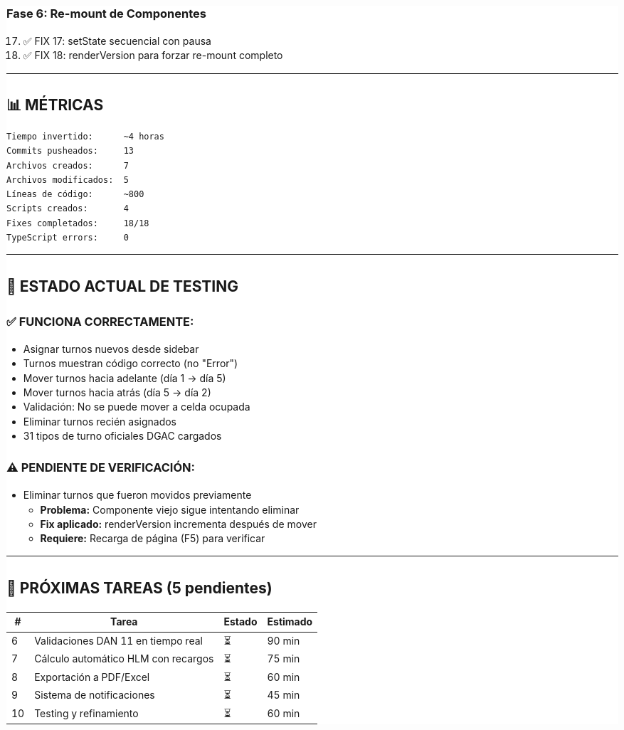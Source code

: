 ### **Fase 6: Re-mount de Componentes**
17. ✅ FIX 17: setState secuencial con pausa
18. ✅ FIX 18: renderVersion para forzar re-mount completo

---

## 📊 MÉTRICAS

```
Tiempo invertido:      ~4 horas
Commits pusheados:     13
Archivos creados:      7
Archivos modificados:  5
Líneas de código:      ~800
Scripts creados:       4
Fixes completados:     18/18
TypeScript errors:     0
```

---

## 🚨 ESTADO ACTUAL DE TESTING

### **✅ FUNCIONA CORRECTAMENTE:**
- Asignar turnos nuevos desde sidebar
- Turnos muestran código correcto (no "Error")
- Mover turnos hacia adelante (día 1 → día 5)
- Mover turnos hacia atrás (día 5 → día 2)
- Validación: No se puede mover a celda ocupada
- Eliminar turnos recién asignados
- 31 tipos de turno oficiales DGAC cargados

### **⚠️ PENDIENTE DE VERIFICACIÓN:**
- Eliminar turnos que fueron movidos previamente
  - **Problema:** Componente viejo sigue intentando eliminar
  - **Fix aplicado:** renderVersion incrementa después de mover
  - **Requiere:** Recarga de página (F5) para verificar

---

## 🎯 PRÓXIMAS TAREAS (5 pendientes)

| # | Tarea | Estado | Estimado |
|---|-------|--------|----------|
| 6 | Validaciones DAN 11 en tiempo real | ⏳ | 90 min |
| 7 | Cálculo automático HLM con recargos | ⏳ | 75 min |
| 8 | Exportación a PDF/Excel | ⏳ | 60 min |
| 9 | Sistema de notificaciones | ⏳ | 45 min |
| 10 | Testing y refinamiento | ⏳ | 60 min |

